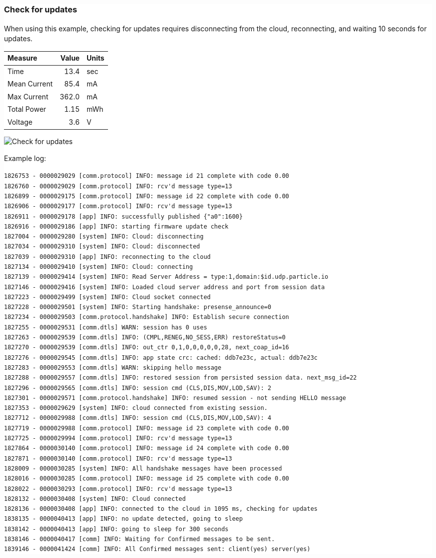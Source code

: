 ### Check for updates

When using this example, checking for updates requires disconnecting from the cloud, reconnecting, and waiting 10 seconds for updates.


| Measure | Value | Units |
| :--- | ---: | :--- |
| Time | 13.4 | sec |
| Mean Current | 85.4 | mA |
| Max Current | 362.0 | mA |
| Total Power | 1.15 | mWh |
| Voltage | 3.6 | V |

![Check for updates](/assets/images/app-notes/AN028/check-updates.png)


Example log:

```
1826753 - 0000029029 [comm.protocol] INFO: message id 21 complete with code 0.00
1826760 - 0000029029 [comm.protocol] INFO: rcv'd message type=13
1826899 - 0000029175 [comm.protocol] INFO: message id 22 complete with code 0.00
1826906 - 0000029177 [comm.protocol] INFO: rcv'd message type=13
1826911 - 0000029178 [app] INFO: successfully published {"a0":1600}
1826916 - 0000029186 [app] INFO: starting firmware update check
1827004 - 0000029280 [system] INFO: Cloud: disconnecting
1827034 - 0000029310 [system] INFO: Cloud: disconnected
1827039 - 0000029310 [app] INFO: reconnecting to the cloud
1827134 - 0000029410 [system] INFO: Cloud: connecting
1827139 - 0000029414 [system] INFO: Read Server Address = type:1,domain:$id.udp.particle.io
1827146 - 0000029416 [system] INFO: Loaded cloud server address and port from session data
1827223 - 0000029499 [system] INFO: Cloud socket connected
1827228 - 0000029501 [system] INFO: Starting handshake: presense_announce=0
1827234 - 0000029503 [comm.protocol.handshake] INFO: Establish secure connection
1827255 - 0000029531 [comm.dtls] WARN: session has 0 uses
1827263 - 0000029539 [comm.dtls] INFO: (CMPL,RENEG,NO_SESS,ERR) restoreStatus=0
1827270 - 0000029539 [comm.dtls] INFO: out_ctr 0,1,0,0,0,0,0,28, next_coap_id=16
1827276 - 0000029545 [comm.dtls] INFO: app state crc: cached: ddb7e23c, actual: ddb7e23c
1827283 - 0000029553 [comm.dtls] WARN: skipping hello message
1827288 - 0000029557 [comm.dtls] INFO: restored session from persisted session data. next_msg_id=22
1827296 - 0000029565 [comm.dtls] INFO: session cmd (CLS,DIS,MOV,LOD,SAV): 2
1827301 - 0000029571 [comm.protocol.handshake] INFO: resumed session - not sending HELLO message
1827353 - 0000029629 [system] INFO: cloud connected from existing session.
1827712 - 0000029988 [comm.dtls] INFO: session cmd (CLS,DIS,MOV,LOD,SAV): 4
1827719 - 0000029988 [comm.protocol] INFO: message id 23 complete with code 0.00
1827725 - 0000029994 [comm.protocol] INFO: rcv'd message type=13
1827864 - 0000030140 [comm.protocol] INFO: message id 24 complete with code 0.00
1827871 - 0000030140 [comm.protocol] INFO: rcv'd message type=13
1828009 - 0000030285 [system] INFO: All handshake messages have been processed
1828016 - 0000030285 [comm.protocol] INFO: message id 25 complete with code 0.00
1828022 - 0000030293 [comm.protocol] INFO: rcv'd message type=13
1828132 - 0000030408 [system] INFO: Cloud connected
1828136 - 0000030408 [app] INFO: connected to the cloud in 1095 ms, checking for updates
1838135 - 0000040413 [app] INFO: no update detected, going to sleep
1838142 - 0000040413 [app] INFO: going to sleep for 300 seconds
1838146 - 0000040417 [comm] INFO: Waiting for Confirmed messages to be sent.
1839146 - 0000041424 [comm] INFO: All Confirmed messages sent: client(yes) server(yes)
```
